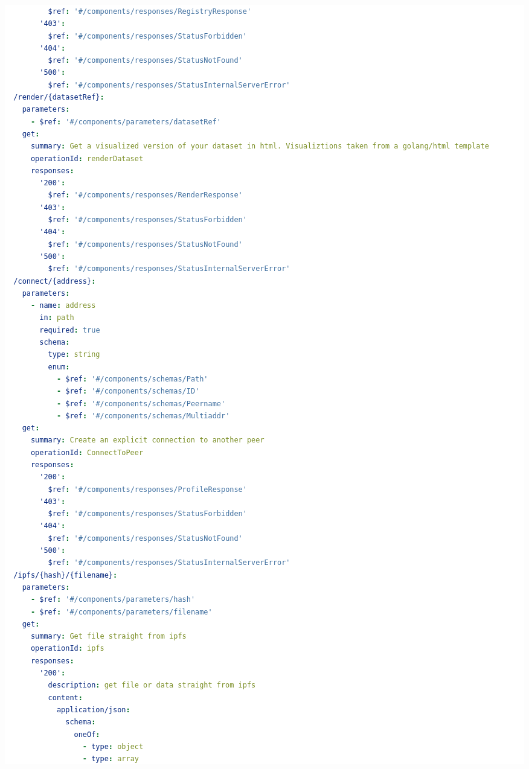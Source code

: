 ```yaml
          $ref: '#/components/responses/RegistryResponse'
        '403':
          $ref: '#/components/responses/StatusForbidden'
        '404':
          $ref: '#/components/responses/StatusNotFound'
        '500':
          $ref: '#/components/responses/StatusInternalServerError'  
  /render/{datasetRef}:
    parameters:
      - $ref: '#/components/parameters/datasetRef'
    get:
      summary: Get a visualized version of your dataset in html. Visualiztions taken from a golang/html template
      operationId: renderDataset
      responses:
        '200':
          $ref: '#/components/responses/RenderResponse'
        '403':
          $ref: '#/components/responses/StatusForbidden'
        '404':
          $ref: '#/components/responses/StatusNotFound'
        '500':
          $ref: '#/components/responses/StatusInternalServerError'
  /connect/{address}:
    parameters:
      - name: address
        in: path
        required: true
        schema:
          type: string
          enum:
            - $ref: '#/components/schemas/Path'
            - $ref: '#/components/schemas/ID'
            - $ref: '#/components/schemas/Peername'
            - $ref: '#/components/schemas/Multiaddr'
    get:
      summary: Create an explicit connection to another peer
      operationId: ConnectToPeer
      responses:
        '200':
          $ref: '#/components/responses/ProfileResponse'
        '403':
          $ref: '#/components/responses/StatusForbidden'
        '404':
          $ref: '#/components/responses/StatusNotFound'
        '500':
          $ref: '#/components/responses/StatusInternalServerError'        
  /ipfs/{hash}/{filename}:
    parameters:
      - $ref: '#/components/parameters/hash'
      - $ref: '#/components/parameters/filename'
    get:
      summary: Get file straight from ipfs
      operationId: ipfs
      responses:
        '200':
          description: get file or data straight from ipfs
          content:
            application/json:
              schema:
                oneOf:
                  - type: object
                  - type: array
```